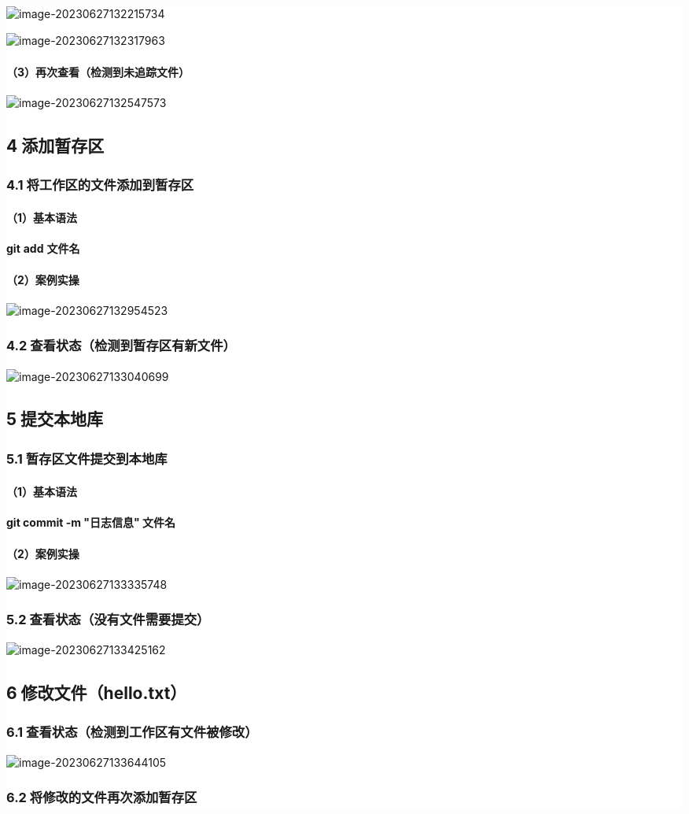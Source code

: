 ![image-20230627132215734](image-20230627132215734.png)

![image-20230627132317963](image-20230627132317963.png)

#### （3）再次查看（检测到未追踪文件）

![image-20230627132547573](image-20230627132547573.png)

## 4 添加暂存区

### 4.1 将工作区的文件添加到暂存区

#### （1）基本语法

**git** **add** **文件名**

#### （2）案例实操

![image-20230627132954523](image-20230627132954523.png)

### 4.2 查看状态（检测到暂存区有新文件）

![image-20230627133040699](image-20230627133040699.png)

## 5 提交本地库

### 5.1 暂存区文件提交到本地库

#### （1）基本语法

**git commit -m "日志信息" 文件名**

#### （2）案例实操

![image-20230627133335748](image-20230627133335748.png)

### 5.2 查看状态（没有文件需要提交）

![image-20230627133425162](image-20230627133425162.png)

## 6 修改文件（hello.txt）

### 6.1 查看状态（检测到工作区有文件被修改）

![image-20230627133644105](image-20230627133644105.png)

### 6.2 将修改的文件再次添加暂存区
